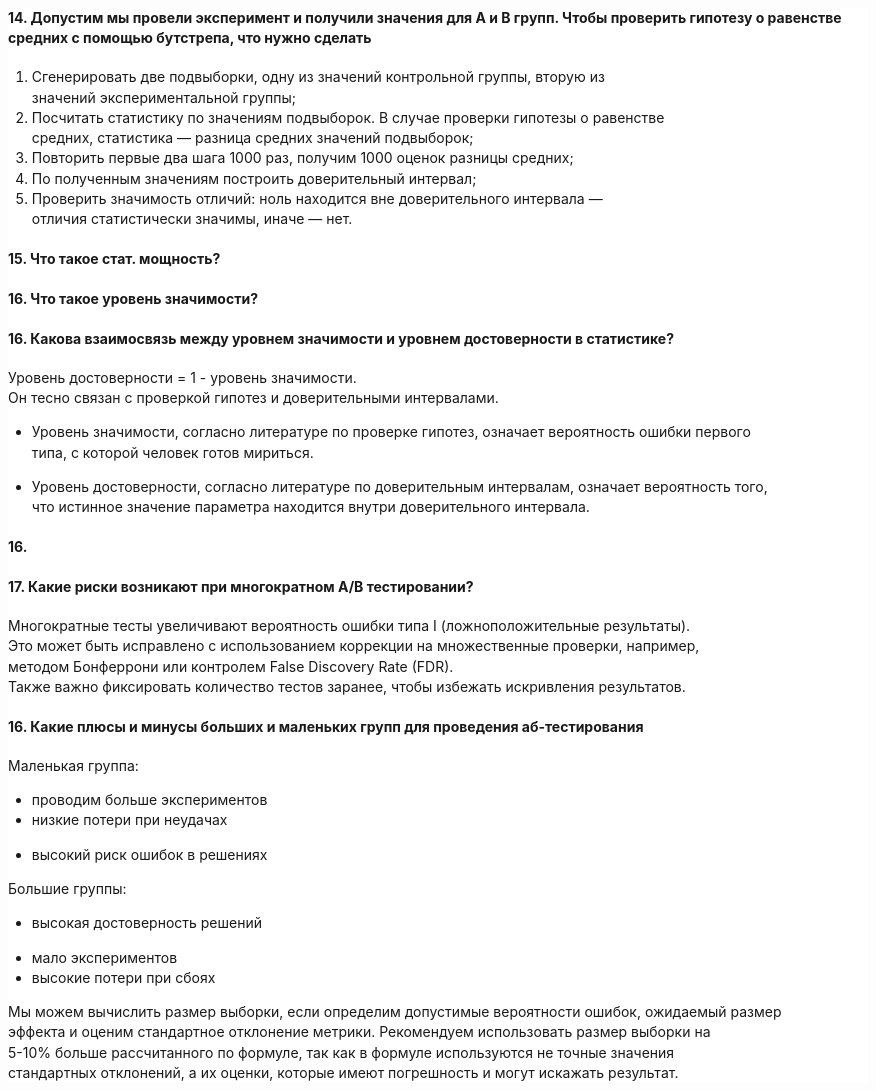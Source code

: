 #### 14. Допустим мы провели эксперимент и получили значения для A и B групп. Чтобы проверить гипотезу о равенстве средних с помощью бутстрепа, что нужно сделать
1) Сгенерировать две подвыборки, одну из значений контрольной группы, вторую из  
   значений экспериментальной группы;  
2) Посчитать статистику по значениям подвыборок. В случае проверки гипотезы о равенстве  
   средних, статистика — разница средних значений подвыборок;  
3) Повторить первые два шага 1000 раз, получим 1000 оценок разницы средних;  
4) По полученным значениям построить доверительный интервал;  
5) Проверить значимость отличий: ноль находится вне доверительного интервала —  
   отличия статистически значимы, иначе — нет.

#### 15. Что такое стат. мощность? 

#### 16. Что такое уровень значимости?

#### 16. Какова взаимосвязь между уровнем значимости и уровнем достоверности в статистике?
Уровень достоверности = 1 - уровень значимости.  
Он тесно связан с проверкой гипотез и доверительными интервалами.  
* Уровень значимости, согласно литературе по проверке гипотез, означает вероятность ошибки первого  
  типа, с которой человек готов мириться.  

* Уровень достоверности, согласно литературе по доверительным интервалам, означает вероятность того,  
  что истинное значение параметра находится внутри доверительного интервала.  


#### 16.

#### 17. Какие риски возникают при многократном А/В тестировании?
  Многократные тесты увеличивают вероятность ошибки типа I (ложноположительные результаты).  
  Это может быть исправлено с использованием коррекции на множественные проверки, например,  
  методом Бонферрони или контролем False Discovery Rate (FDR).  
  Также важно фиксировать количество тестов заранее, чтобы избежать искривления результатов.  

#### 16. Какие плюсы и минусы больших и маленьких групп для проведения аб-тестирования  
Маленькая группа:  
+ проводим больше экспериментов  
+ низкие потери при неудачах  
- высокий риск ошибок в решениях  

Большие группы:  
+ высокая достоверность решений  
- мало экспериментов  
- высокие потери при сбоях  
  
Мы можем вычислить размер выборки, если определим допустимые вероятности ошибок, ожидаемый размер  
эффекта и оценим стандартное отклонение метрики. Рекомендуем использовать размер выборки на  
5-10% больше рассчитанного по формуле, так как в формуле используются не точные значения  
стандартных отклонений, а их оценки, которые имеют погрешность и могут искажать результат.  
